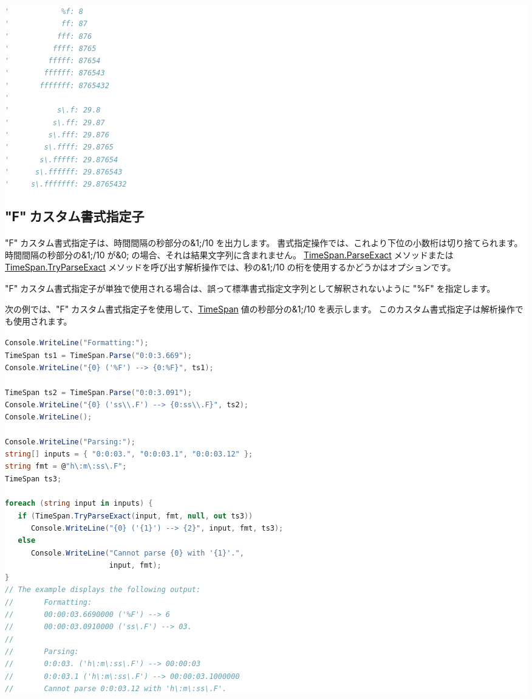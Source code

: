 ```vb
'            %f: 8
'            ff: 87
'           fff: 876
'          ffff: 8765
'         fffff: 87654
'        ffffff: 876543
'       fffffff: 8765432
'    
'           s\.f: 29.8
'          s\.ff: 29.87
'         s\.fff: 29.876
'        s\.ffff: 29.8765
'       s\.fffff: 29.87654
'      s\.ffffff: 29.876543
'     s\.fffffff: 29.8765432
```

## <a name="the-f-custom-format-specifier"></a>"F" カスタム書式指定子

"F" カスタム書式指定子は、時間間隔の秒部分の&1;/10 を出力します。 書式指定操作では、これより下位の小数桁は切り捨てられます。 時間間隔の秒部分の&1;/10 が&0; の場合、それは結果文字列に含まれません。 [TimeSpan.ParseExact](xref:System.TimeSpan.ParseExact(System.String,System.String,System.IFormatProvider)) メソッドまたは [TimeSpan.TryParseExact](xref:System.TimeSpan.TryParseExact(System.String,System.String,System.IFormatProvider,System.Globalization.TimeSpanStyles,System.TimeSpan@)) メソッドを呼び出す解析操作では、秒の&1;/10 の桁を使用するかどうかはオプションです。

"F" カスタム書式指定子が単独で使用される場合は、誤って標準書式指定文字列として解釈されないように "%F" を指定します。

次の例では、"F" カスタム書式指定子を使用して、[TimeSpan](xref:System.TimeSpan) 値の秒部分の&1;/10 を表示します。 このカスタム書式指定子は解析操作でも使用されます。

```csharp
Console.WriteLine("Formatting:");
TimeSpan ts1 = TimeSpan.Parse("0:0:3.669");
Console.WriteLine("{0} ('%F') --> {0:%F}", ts1);

TimeSpan ts2 = TimeSpan.Parse("0:0:3.091");
Console.WriteLine("{0} ('ss\\.F') --> {0:ss\\.F}", ts2);
Console.WriteLine();

Console.WriteLine("Parsing:");
string[] inputs = { "0:0:03.", "0:0:03.1", "0:0:03.12" };
string fmt = @"h\:m\:ss\.F";
TimeSpan ts3;

foreach (string input in inputs) {
   if (TimeSpan.TryParseExact(input, fmt, null, out ts3))
      Console.WriteLine("{0} ('{1}') --> {2}", input, fmt, ts3);
   else
      Console.WriteLine("Cannot parse {0} with '{1}'.", 
                        input, fmt);
}                        
// The example displays the following output:
//       Formatting:
//       00:00:03.6690000 ('%F') --> 6
//       00:00:03.0910000 ('ss\.F') --> 03.
//       
//       Parsing:
//       0:0:03. ('h\:m\:ss\.F') --> 00:00:03
//       0:0:03.1 ('h\:m\:ss\.F') --> 00:00:03.1000000
//       Cannot parse 0:0:03.12 with 'h\:m\:ss\.F'.
```
